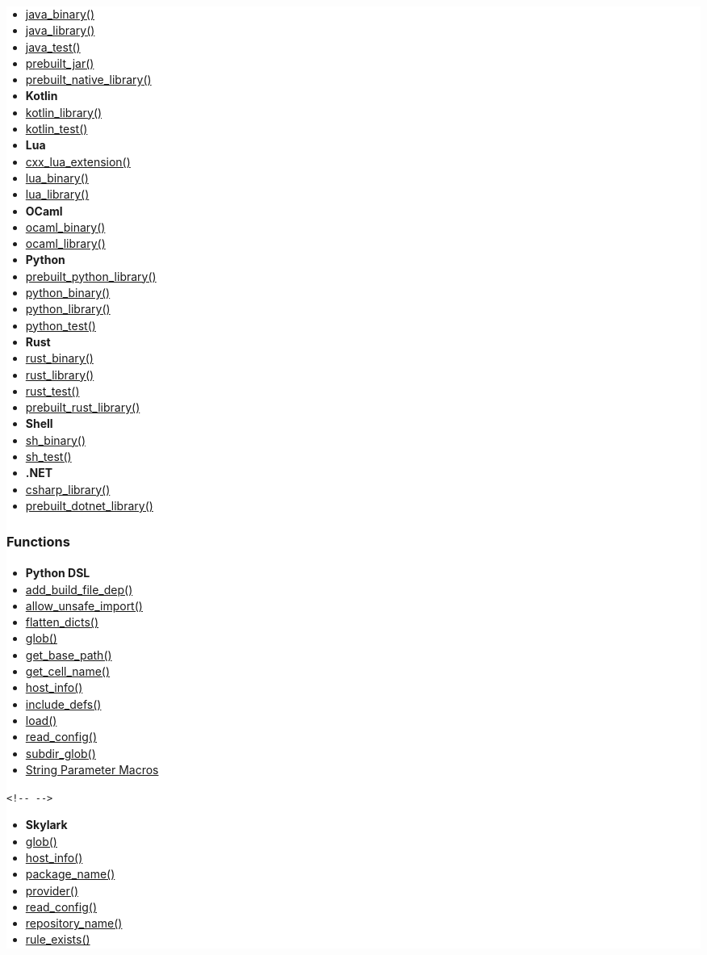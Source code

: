 -   [java_binary()](/rule/java_binary.html)
-   [java_library()](/rule/java_library.html)
-   [java_test()](/rule/java_test.html)
-   [prebuilt_jar()](/rule/prebuilt_jar.html)
-   [prebuilt_native_library()](/rule/prebuilt_native_library.html)
-   **Kotlin**
-   [kotlin_library()](/rule/kotlin_library.html)
-   [kotlin_test()](/rule/kotlin_test.html)
-   **Lua**
-   [cxx_lua_extension()](/rule/cxx_lua_extension.html)
-   [lua_binary()](/rule/lua_binary.html)
-   [lua_library()](/rule/lua_library.html)
-   **OCaml**
-   [ocaml_binary()](/rule/ocaml_binary.html)
-   [ocaml_library()](/rule/ocaml_library.html)
-   **Python**
-   [prebuilt_python_library()](/rule/prebuilt_python_library.html)
-   [python_binary()](/rule/python_binary.html)
-   [python_library()](/rule/python_library.html)
-   [python_test()](/rule/python_test.html)
-   **Rust**
-   [rust_binary()](/rule/rust_binary.html)
-   [rust_library()](/rule/rust_library.html)
-   [rust_test()](/rule/rust_test.html)
-   [prebuilt_rust_library()](/rule/prebuilt_rust_library.html)
-   **Shell**
-   [sh_binary()](/rule/sh_binary.html)
-   [sh_test()](/rule/sh_test.html)
-   **.NET**
-   [csharp_library()](/rule/csharp_library.html)
-   [prebuilt_dotnet_library()](/rule/prebuilt_dotnet_library.html)

### Functions

-   **Python DSL**
-   [add_build_file_dep()](/function/add_build_file_dep.html)
-   [allow_unsafe_import()](/function/allow_unsafe_import.html)
-   [flatten_dicts()](/function/flatten_dicts.html)
-   [glob()](/function/glob.html)
-   [get_base_path()](/function/get_base_path.html)
-   [get_cell_name()](/function/get_cell_name.html)
-   [host_info()](/function/host_info.html)
-   [include_defs()](/function/include_defs.html)
-   [load()](/function/load.html)
-   [read_config()](/function/read_config.html)
-   [subdir_glob()](/function/subdir_glob.html)
-   [String Parameter Macros](/function/string_parameter_macros.html)

```{=html}
<!-- -->
```
-   **Skylark**
-   [glob()](/skylark/generated/glob.html)
-   [host_info()](/skylark/generated/host_info.html)
-   [package_name()](/skylark/generated/package_name.html)
-   [provider()](/skylark/generated/provider.html)
-   [read_config()](/skylark/generated/read_config.html)
-   [repository_name()](/skylark/generated/repository_name.html)
-   [rule_exists()](/skylark/generated/rule_exists.html)
